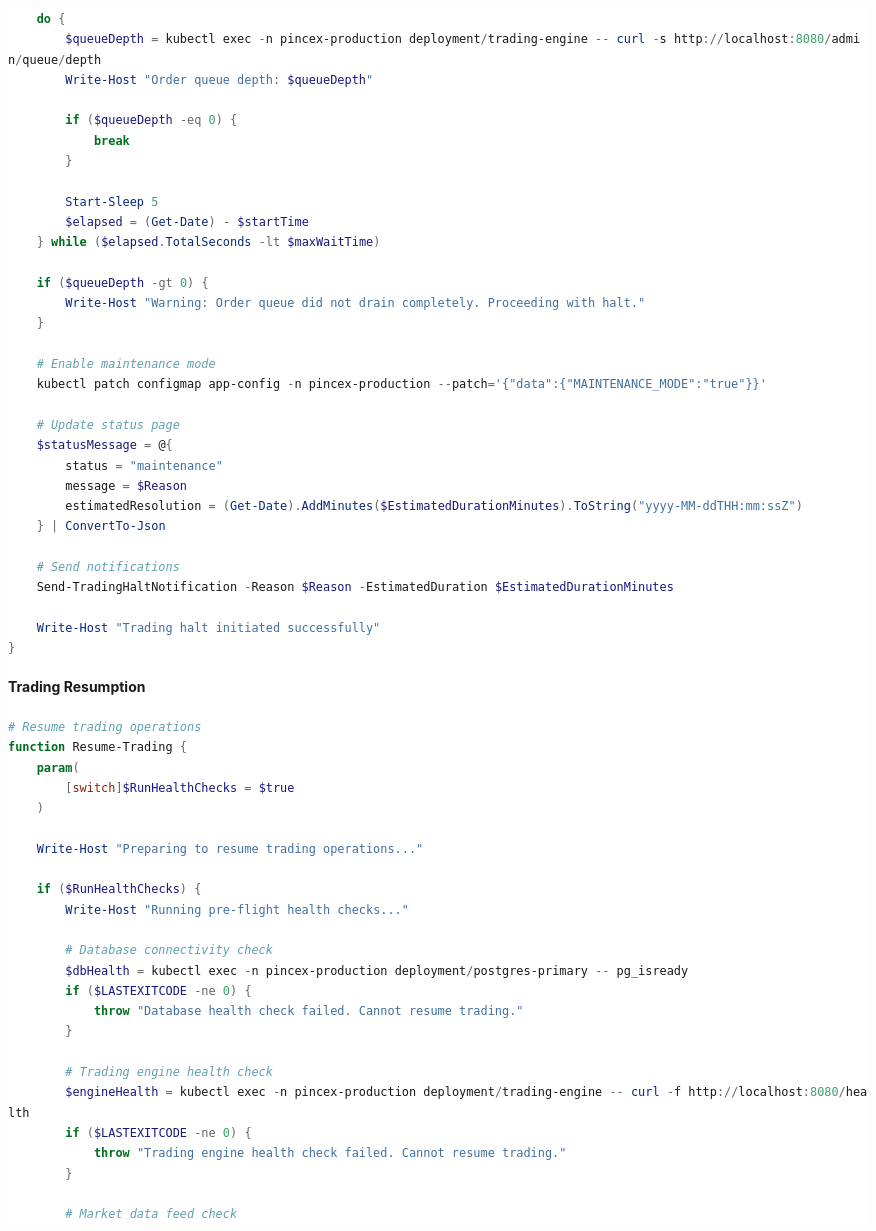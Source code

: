 ```powershell
    do {
        $queueDepth = kubectl exec -n pincex-production deployment/trading-engine -- curl -s http://localhost:8080/admin/queue/depth
        Write-Host "Order queue depth: $queueDepth"
        
        if ($queueDepth -eq 0) {
            break
        }
        
        Start-Sleep 5
        $elapsed = (Get-Date) - $startTime
    } while ($elapsed.TotalSeconds -lt $maxWaitTime)
    
    if ($queueDepth -gt 0) {
        Write-Host "Warning: Order queue did not drain completely. Proceeding with halt."
    }
    
    # Enable maintenance mode
    kubectl patch configmap app-config -n pincex-production --patch='{"data":{"MAINTENANCE_MODE":"true"}}'
    
    # Update status page
    $statusMessage = @{
        status = "maintenance"
        message = $Reason
        estimatedResolution = (Get-Date).AddMinutes($EstimatedDurationMinutes).ToString("yyyy-MM-ddTHH:mm:ssZ")
    } | ConvertTo-Json
    
    # Send notifications
    Send-TradingHaltNotification -Reason $Reason -EstimatedDuration $EstimatedDurationMinutes
    
    Write-Host "Trading halt initiated successfully"
}
```

#### Trading Resumption
```powershell
# Resume trading operations
function Resume-Trading {
    param(
        [switch]$RunHealthChecks = $true
    )
    
    Write-Host "Preparing to resume trading operations..."
    
    if ($RunHealthChecks) {
        Write-Host "Running pre-flight health checks..."
        
        # Database connectivity check
        $dbHealth = kubectl exec -n pincex-production deployment/postgres-primary -- pg_isready
        if ($LASTEXITCODE -ne 0) {
            throw "Database health check failed. Cannot resume trading."
        }
        
        # Trading engine health check
        $engineHealth = kubectl exec -n pincex-production deployment/trading-engine -- curl -f http://localhost:8080/health
        if ($LASTEXITCODE -ne 0) {
            throw "Trading engine health check failed. Cannot resume trading."
        }
        
        # Market data feed check
```